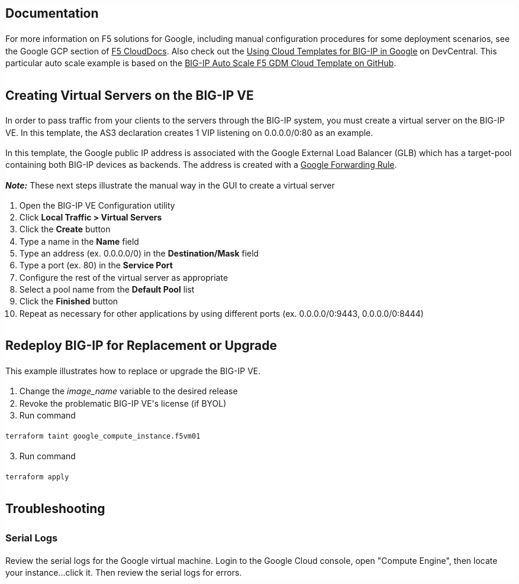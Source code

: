 ## Documentation

For more information on F5 solutions for Google, including manual configuration procedures for some deployment scenarios, see the Google GCP section of [F5 CloudDocs](https://clouddocs.f5.com/cloud/public/v1/google_index.html). Also check out the [Using Cloud Templates for BIG-IP in Google](https://community.f5.com/t5/technical-articles/using-cloud-templates-to-change-big-ip-versions-google-gcp/ta-p/284366) on DevCentral. This particular auto scale example is based on the [BIG-IP Auto Scale F5 GDM Cloud Template on GitHub](https://github.com/F5Networks/f5-google-gdm-templates-v2/tree/main/examples/autoscale/payg).

## Creating Virtual Servers on the BIG-IP VE

In order to pass traffic from your clients to the servers through the BIG-IP system, you must create a virtual server on the BIG-IP VE. In this template, the AS3 declaration creates 1 VIP listening on 0.0.0.0/0:80 as an example.

In this template, the Google public IP address is associated with the Google External Load Balancer (GLB) which has a target-pool containing both BIG-IP devices as backends. The address is created with a [Google Forwarding Rule](https://cloud.google.com/load-balancing/docs/forwarding-rule-concepts).

***Note:*** These next steps illustrate the manual way in the GUI to create a virtual server
1. Open the BIG-IP VE Configuration utility
2. Click **Local Traffic > Virtual Servers**
3. Click the **Create** button
4. Type a name in the **Name** field
4. Type an address (ex. 0.0.0.0/0) in the **Destination/Mask** field
5. Type a port (ex. 80) in the **Service Port**
6. Configure the rest of the virtual server as appropriate
7. Select a pool name from the **Default Pool** list
8. Click the **Finished** button
9. Repeat as necessary for other applications by using different ports (ex. 0.0.0.0/0:9443, 0.0.0.0/0:8444)

## Redeploy BIG-IP for Replacement or Upgrade
This example illustrates how to replace or upgrade the BIG-IP VE.
  1. Change the *image_name* variable to the desired release
  2. Revoke the problematic BIG-IP VE's license (if BYOL)
  3. Run command
```
terraform taint google_compute_instance.f5vm01
```
  3. Run command
```
terraform apply
```

## Troubleshooting

### Serial Logs
Review the serial logs for the Google virtual machine. Login to the Google Cloud console, open "Compute Engine", then locate your instance...click it. Then review the serial logs for errors.
